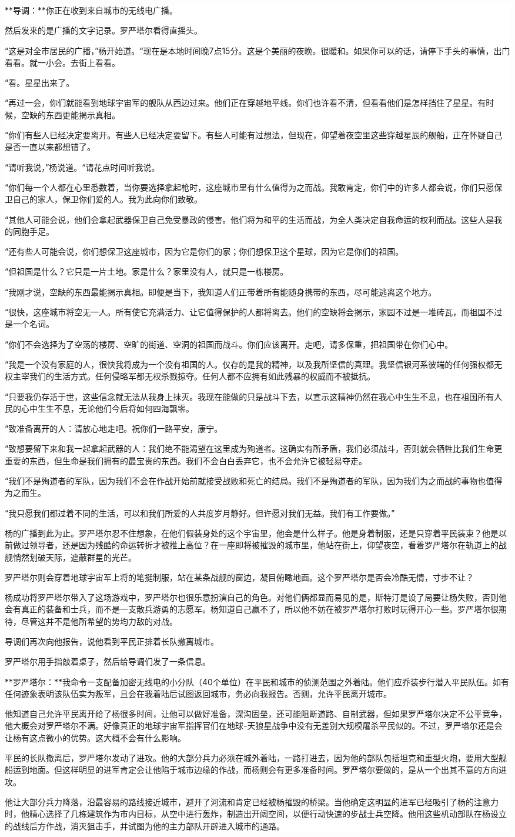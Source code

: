 **导调：**你正在收到来自城市的无线电广播。

然后发来的是广播的文字记录。罗严塔尔看得直摇头。

“这是对全市居民的广播，”杨开始道。“现在是本地时间晚7点15分。这是个美丽的夜晚。很暖和。如果你可以的话，请停下手头的事情，出门看看。就一小会。去街上看看。

“看。星星出来了。

“再过一会，你们就能看到地球宇宙军的舰队从西边过来。他们正在穿越地平线。你们也许看不清，但看看他们是怎样挡住了星星。有时候，空缺的东西更能揭示真相。

“你们有些人已经决定要离开。有些人已经决定要留下。有些人可能有过想法，但现在，仰望着夜空里这些穿越星辰的舰船，正在怀疑自己是否一直以来都想错了。

“请听我说，”杨说道。“请花点时间听我说。

“你们每一个人都在心里悉数着，当你要选择拿起枪时，这座城市里有什么值得为之而战。我敢肯定，你们中的许多人都会说，你们只愿保卫自己的家人，保卫你们爱的人。我为此向你们致敬。

“其他人可能会说，他们会拿起武器保卫自己免受暴政的侵害。他们将为和平的生活而战，为全人类决定自我命运的权利而战。这些人是我的同胞手足。

“还有些人可能会说，你们想保卫这座城市，因为它是你们的家；你们想保卫这个星球，因为它是你们的祖国。

“但祖国是什么？它只是一片土地。家是什么？家里没有人，就只是一栋楼房。

“我刚才说，空缺的东西最能揭示真相。即便是当下，我知道人们正带着所有能随身携带的东西，尽可能逃离这个地方。

“很快，这座城市将空无一人。所有使它充满活力、让它值得保护的人都将离去。他们的空缺将会揭示，家园不过是一堆砖瓦，而祖国不过是一个名词。

“你们不会选择为了空荡的楼房、空旷的街道、空洞的祖国而战斗。你们应该离开。走吧，请多保重，把祖国带在你们心中。

“我是一个没有家庭的人，很快我将成为一个没有祖国的人。仅存的是我的精神，以及我所坚信的真理。我坚信银河系彼端的任何强权都无权主宰我们的生活方式。任何侵略军都无权杀戮掠夺。任何人都不应拥有如此残暴的权威而不被抵抗。

“只要我仍存活于世，这些信念就无法从我身上抹灭。我现在能做的只是战斗下去，以宣示这精神仍然在我心中生生不息，也在祖国所有人民的心中生生不息，无论他们今后将如何四海飘零。

“致准备离开的人：请放心地走吧。祝你们一路平安，康宁。

“致想要留下来和我一起拿起武器的人：我们绝不能渴望在这里成为殉道者。这确实有所矛盾，我们必须战斗，否则就会牺牲比我们生命更重要的东西，但生命是我们拥有的最宝贵的东西。我们不会白白丢弃它，也不会允许它被轻易夺走。

“我们不是殉道者的军队，因为我们不会在作战开始前就接受战败和死亡的结局。我们不是殉道者的军队，因为我们为之而战的事物也值得为之而生。

“我只愿我们都过着不同的生活，可以和我们所爱的人共度岁月静好。但许愿对我们无益。我们有工作要做。”

杨的广播到此为止。罗严塔尔忍不住想象，在他们假装身处的这个宇宙里，他会是什么样子。他是身着制服，还是只穿着平民装束？他是以前做过领导者，还是因为残酷的命运转折才被推上高位？在一座即将被摧毁的城市里，他站在街上，仰望夜空，看着罗严塔尔在轨道上的战舰悄然划破天际，遮蔽群星的光芒。

罗严塔尔则会穿着地球宇宙军上将的笔挺制服，站在某条战舰的窗边，凝目俯瞰地面。这个罗严塔尔是否会冷酷无情，寸步不让？

杨成功将罗严塔尔带入了这场游戏中，罗严塔尔也很乐意扮演自己的角色。对他们俩都显而易见的是，斯特汀是设了局要让杨失败，否则他会有真正的装备和士兵，而不是一支散兵游勇的志愿军。杨知道自己赢不了，所以他不妨在被罗严塔尔打败时玩得开心一些。罗严塔尔很期待，尽管这并不是他所希望的势均力敌的对战。

导调们再次向他报告，说他看到平民正排着长队撤离城市。

罗严塔尔用手指敲着桌子，然后给导调们发了一条信息。

**罗严塔尔：**我命令一支配备加密无线电的小分队（40个单位）在平民和城市的侦测范围之外着陆。他们应乔装步行潜入平民队伍。如有任何迹象表明该队伍实为叛军，且会在我着陆后试图返回城市，务必向我报告。否则，允许平民离开城市。

他知道自己允许平民离开给了杨很多时间，让他可以做好准备，深沟固垒，还可能阻断道路、自制武器，但如果罗严塔尔决定不公平竞争，他大概会对罗严塔尔不满。好像真正的地球宇宙军指挥官们在地球\-天狼星战争中没有无差别大规模屠杀平民似的。不过，罗严塔尔还是会让杨有这点微小的优势。这大概不会有什么影响。

平民的长队撤离后，罗严塔尔发动了进攻。他的大部分兵力必须在城外着陆，一路打进去，因为他的部队包括坦克和重型火炮，要用大型舰船运到地面。但这样明显的进军肯定会让他陷于城市边缘的作战，而杨则会有更多准备时间。罗严塔尔要做的，是从一个出其不意的方向进攻。

他让大部分兵力降落，沿最容易的路线接近城市，避开了河流和肯定已经被杨摧毁的桥梁。当他确定这明显的进军已经吸引了杨的注意力时，他精心选择了几栋建筑作为市内目标，从空中进行轰炸，制造出开阔空间，以便行动快速的步战士兵空降。他用这些机动部队在杨设立的战线后方作战，消灭狙击手，并试图为他的主力部队开辟进入城市的通路。
